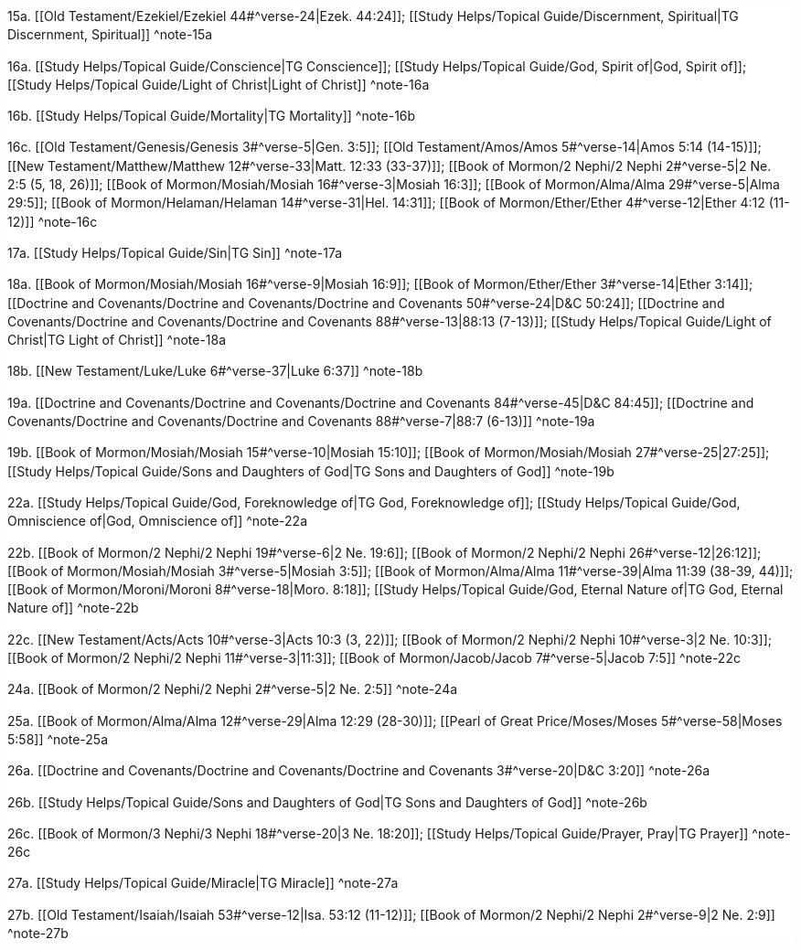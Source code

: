 15a. [[Old Testament/Ezekiel/Ezekiel 44#^verse-24|Ezek. 44:24]]; [[Study Helps/Topical Guide/Discernment, Spiritual|TG Discernment, Spiritual]] ^note-15a

16a. [[Study Helps/Topical Guide/Conscience|TG Conscience]]; [[Study Helps/Topical Guide/God, Spirit of|God, Spirit of]]; [[Study Helps/Topical Guide/Light of Christ|Light of Christ]] ^note-16a

16b. [[Study Helps/Topical Guide/Mortality|TG Mortality]] ^note-16b

16c. [[Old Testament/Genesis/Genesis 3#^verse-5|Gen. 3:5]]; [[Old Testament/Amos/Amos 5#^verse-14|Amos 5:14 (14-15)]]; [[New Testament/Matthew/Matthew 12#^verse-33|Matt. 12:33 (33-37)]]; [[Book of Mormon/2 Nephi/2 Nephi 2#^verse-5|2 Ne. 2:5 (5, 18, 26)]]; [[Book of Mormon/Mosiah/Mosiah 16#^verse-3|Mosiah 16:3]]; [[Book of Mormon/Alma/Alma 29#^verse-5|Alma 29:5]]; [[Book of Mormon/Helaman/Helaman 14#^verse-31|Hel. 14:31]]; [[Book of Mormon/Ether/Ether 4#^verse-12|Ether 4:12 (11-12)]] ^note-16c

17a. [[Study Helps/Topical Guide/Sin|TG Sin]] ^note-17a

18a. [[Book of Mormon/Mosiah/Mosiah 16#^verse-9|Mosiah 16:9]]; [[Book of Mormon/Ether/Ether 3#^verse-14|Ether 3:14]]; [[Doctrine and Covenants/Doctrine and Covenants/Doctrine and Covenants 50#^verse-24|D&C 50:24]]; [[Doctrine and Covenants/Doctrine and Covenants/Doctrine and Covenants 88#^verse-13|88:13 (7-13)]]; [[Study Helps/Topical Guide/Light of Christ|TG Light of Christ]] ^note-18a

18b. [[New Testament/Luke/Luke 6#^verse-37|Luke 6:37]] ^note-18b

19a. [[Doctrine and Covenants/Doctrine and Covenants/Doctrine and Covenants 84#^verse-45|D&C 84:45]]; [[Doctrine and Covenants/Doctrine and Covenants/Doctrine and Covenants 88#^verse-7|88:7 (6-13)]] ^note-19a

19b. [[Book of Mormon/Mosiah/Mosiah 15#^verse-10|Mosiah 15:10]]; [[Book of Mormon/Mosiah/Mosiah 27#^verse-25|27:25]]; [[Study Helps/Topical Guide/Sons and Daughters of God|TG Sons and Daughters of God]] ^note-19b

22a. [[Study Helps/Topical Guide/God, Foreknowledge of|TG God, Foreknowledge of]]; [[Study Helps/Topical Guide/God, Omniscience of|God, Omniscience of]] ^note-22a

22b. [[Book of Mormon/2 Nephi/2 Nephi 19#^verse-6|2 Ne. 19:6]]; [[Book of Mormon/2 Nephi/2 Nephi 26#^verse-12|26:12]]; [[Book of Mormon/Mosiah/Mosiah 3#^verse-5|Mosiah 3:5]]; [[Book of Mormon/Alma/Alma 11#^verse-39|Alma 11:39 (38-39, 44)]]; [[Book of Mormon/Moroni/Moroni 8#^verse-18|Moro. 8:18]]; [[Study Helps/Topical Guide/God, Eternal Nature of|TG God, Eternal Nature of]] ^note-22b

22c. [[New Testament/Acts/Acts 10#^verse-3|Acts 10:3 (3, 22)]]; [[Book of Mormon/2 Nephi/2 Nephi 10#^verse-3|2 Ne. 10:3]]; [[Book of Mormon/2 Nephi/2 Nephi 11#^verse-3|11:3]]; [[Book of Mormon/Jacob/Jacob 7#^verse-5|Jacob 7:5]] ^note-22c

24a. [[Book of Mormon/2 Nephi/2 Nephi 2#^verse-5|2 Ne. 2:5]] ^note-24a

25a. [[Book of Mormon/Alma/Alma 12#^verse-29|Alma 12:29 (28-30)]]; [[Pearl of Great Price/Moses/Moses 5#^verse-58|Moses 5:58]] ^note-25a

26a. [[Doctrine and Covenants/Doctrine and Covenants/Doctrine and Covenants 3#^verse-20|D&C 3:20]] ^note-26a

26b. [[Study Helps/Topical Guide/Sons and Daughters of God|TG Sons and Daughters of God]] ^note-26b

26c. [[Book of Mormon/3 Nephi/3 Nephi 18#^verse-20|3 Ne. 18:20]]; [[Study Helps/Topical Guide/Prayer, Pray|TG Prayer]] ^note-26c

27a. [[Study Helps/Topical Guide/Miracle|TG Miracle]] ^note-27a

27b. [[Old Testament/Isaiah/Isaiah 53#^verse-12|Isa. 53:12 (11-12)]]; [[Book of Mormon/2 Nephi/2 Nephi 2#^verse-9|2 Ne. 2:9]] ^note-27b
